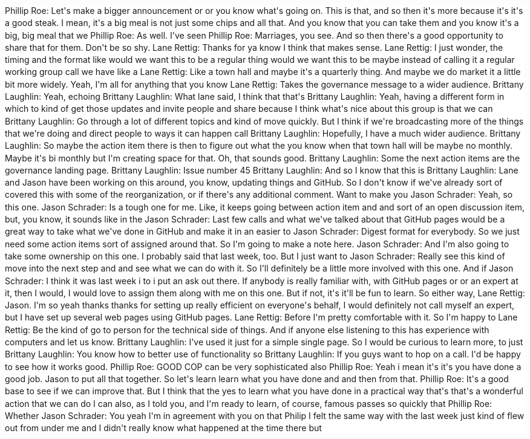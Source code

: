 Phillip Roe: Let's make a bigger announcement or or you know what's going on. This is that, and so then it's more because it's it's a good steak. I mean, it's a big meal is not just some chips and all that. And you know that you can take them and you know it's a big, big meal that we
Phillip Roe: As well. I've seen
Phillip Roe: Marriages, you see. And so then there's a good opportunity to share that for them. Don't be so shy.
Lane Rettig: Thanks for ya know I think that makes sense.
Lane Rettig: I just wonder, the timing and the format like would we want this to be a regular thing would we want this to be maybe instead of calling it a regular working group call we have like a
Lane Rettig: Like a town hall and maybe it's a quarterly thing. And maybe we do market it a little bit more widely. Yeah, I'm all for anything that you know
Lane Rettig: Takes the governance message to a wider audience.
Brittany Laughlin: Yeah, echoing
Brittany Laughlin: What lane said, I think that that's
Brittany Laughlin: Yeah, having a different form in which to kind of get those updates and invite people and share because I think what's nice about this group is that we can
Brittany Laughlin: Go through a lot of different topics and kind of move quickly. But I think if we're broadcasting more of the things that we're doing and direct people to ways it can happen call
Brittany Laughlin: Hopefully, I have a much wider audience.
Brittany Laughlin: So maybe the action item there is then to figure out what the you know when that town hall will be maybe no monthly. Maybe it's bi monthly but I'm creating space for that. Oh, that sounds good.
Brittany Laughlin: Some the next action items are the governance landing page.
Brittany Laughlin: Issue number 45
Brittany Laughlin: And so I know that this is
Brittany Laughlin: Lane and Jason have been working on this around, you know, updating things and GitHub. So I don't know if we've already sort of covered this with some of the reorganization, or if there's any additional comment. Want to make you
Jason Schrader: Yeah, so this one.
Jason Schrader: Is a tough one for me. Like, it keeps going between action item and and sort of an open discussion item, but, you know, it sounds like in the
Jason Schrader: Last few calls and what we've talked about that GitHub pages would be a great way to take what we've done in GitHub and make it in an easier to
Jason Schrader: Digest format for everybody. So we just need some action items sort of assigned around that. So I'm going to make a note here.
Jason Schrader: And I'm also going to take some ownership on this one. I probably said that last week, too. But I just want to
Jason Schrader: Really see this kind of move into the next step and and see what we can do with it. So I'll definitely be a little more involved with this one. And if
Jason Schrader: I think it was last week i to i put an ask out there. If anybody is really familiar with, with GitHub pages or or an expert at it, then I would, I would love to assign them along with me on this one. But if not, it's it'll be fun to learn. So either way,
Lane Rettig: Jason. I'm so yeah thanks thanks for setting up really efficient on everyone's behalf, I would definitely not call myself an expert, but I have set up several web pages using GitHub pages.
Lane Rettig: Before I'm pretty comfortable with it. So I'm happy to
Lane Rettig: Be the kind of go to person for the technical side of things. And if anyone else listening to this has experience with computers and let us know.
Brittany Laughlin: I've used it just for a simple single page. So I would be curious to learn more, to just
Brittany Laughlin: You know how to better use of functionality so
Brittany Laughlin: If you guys want to hop on a call. I'd be happy to see how it works good.
Phillip Roe: GOOD COP can be very sophisticated also
Phillip Roe: Yeah i mean it's it's you have done a good job. Jason to put all that together. So let's learn learn what you have done and and then from that.
Phillip Roe: It's a good base to see if we can improve that. But I think that the yes to learn what you have done in a practical way that's that's a wonderful action that we can do I can also, as I told you, and I'm ready to learn, of course, famous passes so quickly that
Phillip Roe: Whether
Jason Schrader: You yeah I'm in agreement with you on that Philip I felt the same way with the last week just kind of flew out from under me and I didn't really know what happened at the time there but